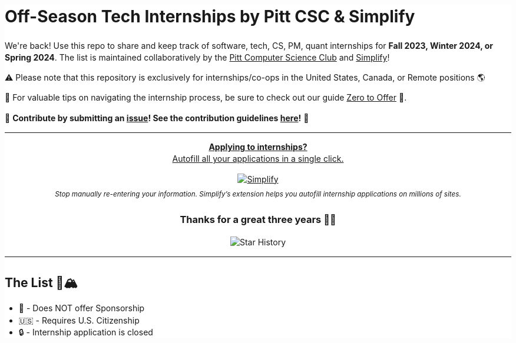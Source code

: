# Off-Season Tech Internships by Pitt CSC & Simplify

We're back! Use this repo to share and keep track of software, tech, CS, PM, quant internships for **Fall 2023, Winter 2024, or Spring 2024**. The list is maintained collaboratively by the [Pitt Computer Science Club](https://pittcsc.org/) and [Simplify](https://simplify.jobs/)!

:warning: Please note that this repository is exclusively for internships/co-ops in the United States, Canada, or Remote positions :earth_americas:

🧠 For valuable tips on navigating the internship process, be sure to check out our guide [Zero to Offer](https://www.pittcs.wiki/zero-to-offer) 🧠.

🙏 **Contribute by submitting an [issue](https://github.com/SimplifyJobs/Summer2024-Internships/issues/new/choose)! See the contribution guidelines [here](https://github.com/pittcsc/Summer2024-Internships/blob/dev/CONTRIBUTING.md)!** 🙏

---
<div align="center">
	<p>
		<a href="https://simplify.jobs/?utm_source=pittcsc&utm_medium=internships_repo">
			<b>Applying to internships?</b>
			<br>
			Autofill all your applications in a single click.
			<br>
			<div>
				<a href="https://simplify.jobs/?utm_source=pittcsc&utm_medium=internships_repo">
          <img src="https://res.cloudinary.com/dpeo4xcnc/image/upload/v1636594918/simplify_pittcsc.png" width="450" alt="Simplify">
        </a>
			</div>
		</a>
		<sub><i>Stop manually re-entering your information. Simplify’s extension helps you autofill internship applications on millions of sites.</i></sub>
	</p>
</div>

<div align="center">
  <h3>
    Thanks for a great three years 💖💖
  </h3>
  <p>
    <img src="https://api.star-history.com/svg?repos=pittcsc/Summer2024-Internships&type=Date" width="500" alt="Star History">
  </p>
</div>

---

## The List 🚴🏔


 - 🛂 - Does NOT offer Sponsorship
 - 🇺🇸 - Requires U.S. Citizenship
 - 🔒 - Internship application is closed
